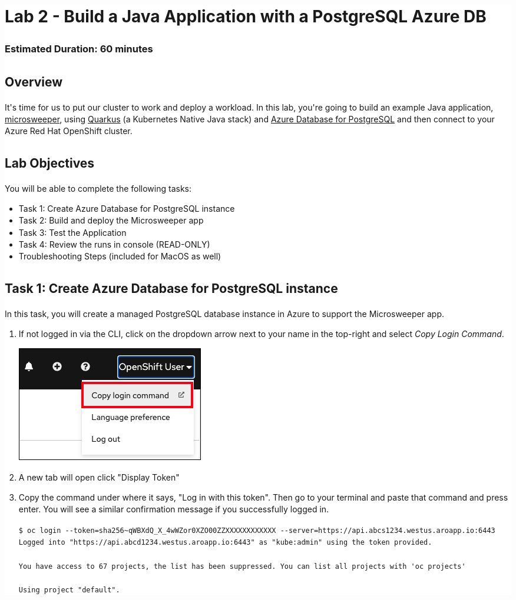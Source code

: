 # Lab 2 - Build a Java Application with a PostgreSQL Azure DB

### Estimated Duration: 60 minutes

## Overview

It's time for us to put our cluster to work and deploy a workload. In this lab, you're going to build an example Java application, [microsweeper](https://github.com/redhat-mw-demos/microsweeper-quarkus/tree/ARO), using [Quarkus](https://quarkus.io/) (a Kubernetes Native Java stack) and [Azure Database for PostgreSQL](https://azure.microsoft.com/en-us/products/postgresql/) and then connect to your Azure Red Hat OpenShift cluster.

## Lab Objectives

You will be able to complete the following tasks:

- Task 1: Create Azure Database for PostgreSQL instance
- Task 2: Build and deploy the Microsweeper app
- Task 3: Test the Application
- Task 4: Review the runs in console (READ-ONLY)
- Troubleshooting Steps (included for MacOS as well)

## Task 1: Create Azure Database for PostgreSQL instance

In this task, you will create a managed PostgreSQL database instance in Azure to support the Microsweeper app.

1. If not logged in via the CLI, click on the dropdown arrow next to your name in the top-right and select *Copy Login Command*.

   ![CLI Login](../media/7-ostoy-login.png)

1. A new tab will open click "Display Token"

1. Copy the command under where it says, "Log in with this token". Then go to your terminal and paste that command and press enter. You will see a similar confirmation message if you successfully logged in.

   ```
   $ oc login --token=sha256~qWBXdQ_X_4wWZor0XZO00ZZXXXXXXXXXXXX --server=https://api.abcs1234.westus.aroapp.io:6443
   Logged into "https://api.abcd1234.westus.aroapp.io:6443" as "kube:admin" using the token provided.

   You have access to 67 projects, the list has been suppressed. You can list all projects with 'oc projects'

   Using project "default".
   ```

